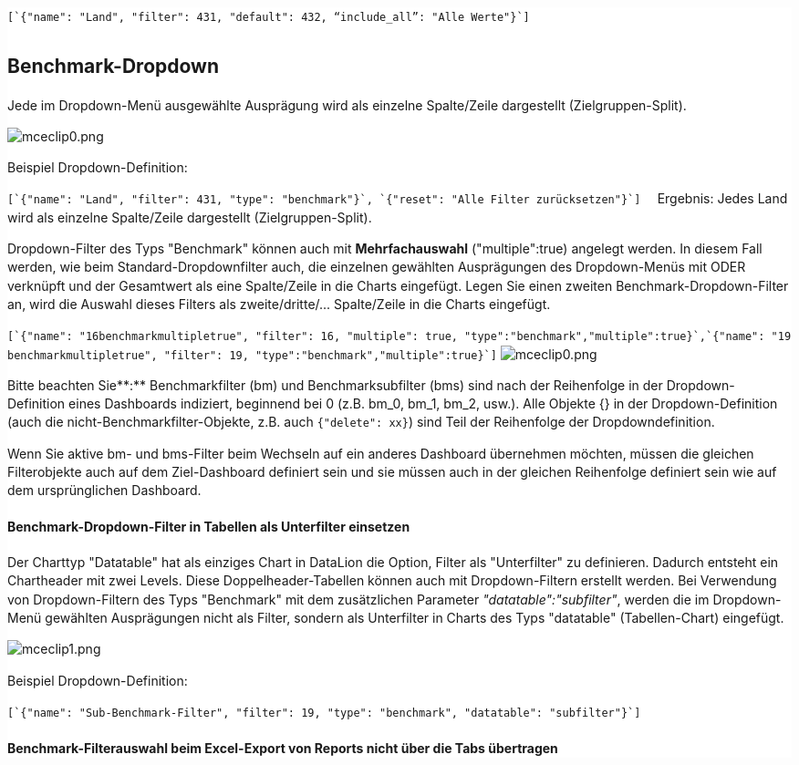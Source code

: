 ``
[`{"name": "Land", "filter": 431, "default": 432, “include_all”: "Alle Werte"}`]
``
## **Benchmark-Dropdown**

Jede im Dropdown-Menü ausgewählte Ausprägung wird als einzelne Spalte/Zeile dargestellt (Zielgruppen-Split). 

![mceclip0.png](/img/9306153.png)

Beispiel Dropdown-Definition:

``
[`{"name": "Land", "filter": 431, "type": "benchmark"}`, `{"reset": "Alle Filter zurücksetzen"}`]  
``
Ergebnis: Jedes Land wird als einzelne Spalte/Zeile dargestellt (Zielgruppen-Split).

Dropdown-Filter des Typs "Benchmark" können auch mit **Mehrfachauswahl** ("multiple":true) angelegt werden. In diesem Fall werden, wie beim Standard-Dropdownfilter auch, die einzelnen gewählten Ausprägungen des Dropdown-Menüs mit ODER verknüpft und der Gesamtwert als eine Spalte/Zeile in die Charts eingefügt. Legen Sie einen zweiten Benchmark-Dropdown-Filter an, wird die Auswahl dieses Filters als zweite/dritte/... Spalte/Zeile in die Charts eingefügt. 

``
[`{"name": "16benchmarkmultipletrue", "filter": 16, "multiple": true, "type":"benchmark","multiple":true}`,`{"name": "19benchmarkmultipletrue", "filter": 19, "type":"benchmark","multiple":true}`]
``
![mceclip0.png](/img/9306159.png)

Bitte beachten Sie**:** Benchmarkfilter (bm) und Benchmarksubfilter (bms) sind nach der Reihenfolge in der Dropdown-Definition eines Dashboards indiziert, beginnend bei 0 (z.B. bm\_0, bm\_1, bm\_2, usw.). Alle Objekte {} in der Dropdown-Definition (auch die nicht-Benchmarkfilter-Objekte, z.B. auch `{"delete": xx}`) sind Teil der Reihenfolge der Dropdowndefinition. 

Wenn Sie aktive bm- und bms-Filter beim Wechseln auf ein anderes Dashboard übernehmen möchten, müssen die gleichen Filterobjekte auch auf dem Ziel-Dashboard definiert sein und sie müssen auch in der gleichen Reihenfolge definiert sein wie auf dem ursprünglichen Dashboard.

#### **Benchmark-Dropdown-Filter in Tabellen als Unterfilter einsetzen**

Der Charttyp "Datatable" hat als einziges Chart in DataLion die Option, Filter als "Unterfilter" zu definieren. Dadurch entsteht ein Chartheader mit zwei Levels. Diese Doppelheader-Tabellen können auch mit Dropdown-Filtern erstellt werden. Bei Verwendung von Dropdown-Filtern des Typs "Benchmark" mit dem zusätzlichen Parameter _"datatable":"subfilter"_, werden die im Dropdown-Menü gewählten Ausprägungen nicht als Filter, sondern als Unterfilter in Charts des Typs "datatable" (Tabellen-Chart) eingefügt. 

![mceclip1.png](/img/9306165.png)

Beispiel Dropdown-Definition:

``
[`{"name": "Sub-Benchmark-Filter", "filter": 19, "type": "benchmark", "datatable": "subfilter"}`]
``
#### **Benchmark-Filterauswahl beim Excel-Export von Reports nicht über die Tabs übertragen**
